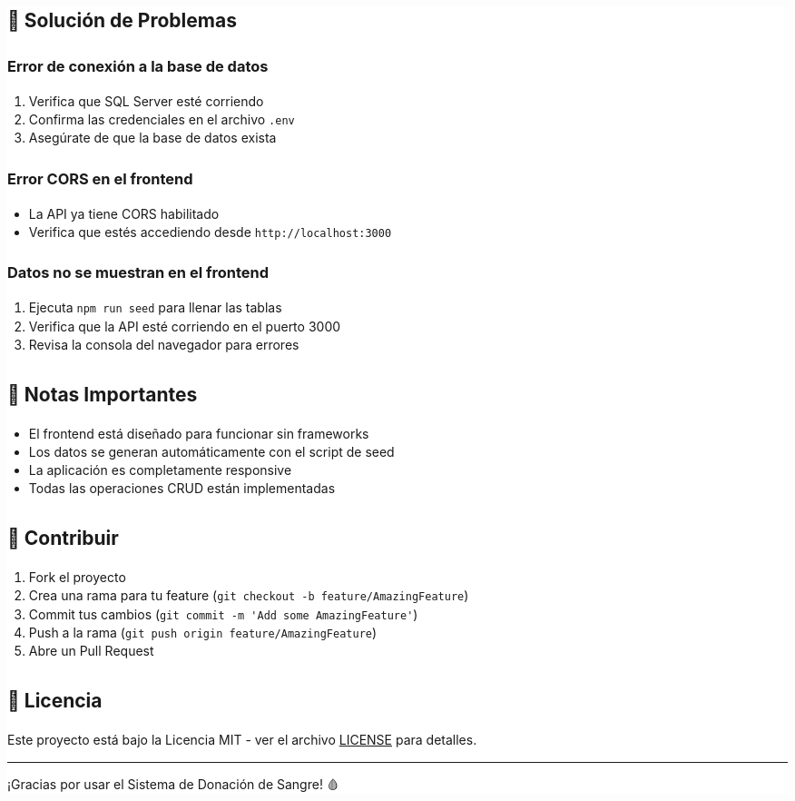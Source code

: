 ## 🐛 Solución de Problemas

### Error de conexión a la base de datos
1. Verifica que SQL Server esté corriendo
2. Confirma las credenciales en el archivo `.env`
3. Asegúrate de que la base de datos exista

### Error CORS en el frontend
- La API ya tiene CORS habilitado
- Verifica que estés accediendo desde `http://localhost:3000`

### Datos no se muestran en el frontend
1. Ejecuta `npm run seed` para llenar las tablas
2. Verifica que la API esté corriendo en el puerto 3000
3. Revisa la consola del navegador para errores

## 📝 Notas Importantes

- El frontend está diseñado para funcionar sin frameworks
- Los datos se generan automáticamente con el script de seed
- La aplicación es completamente responsive
- Todas las operaciones CRUD están implementadas

## 🤝 Contribuir

1. Fork el proyecto
2. Crea una rama para tu feature (`git checkout -b feature/AmazingFeature`)
3. Commit tus cambios (`git commit -m 'Add some AmazingFeature'`)
4. Push a la rama (`git push origin feature/AmazingFeature`)
5. Abre un Pull Request

## 📄 Licencia

Este proyecto está bajo la Licencia MIT - ver el archivo [LICENSE](LICENSE) para detalles.

---

¡Gracias por usar el Sistema de Donación de Sangre! 🩸 
